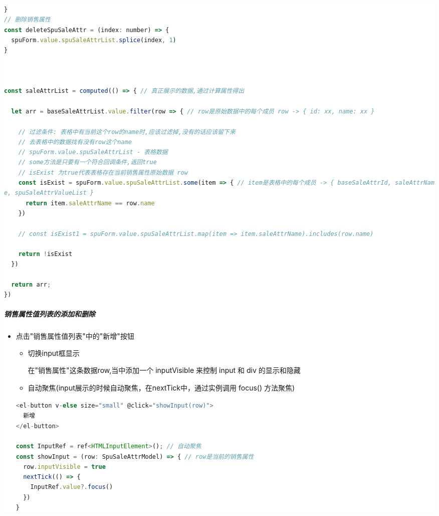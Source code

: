 ```js
}
// 删除销售属性
const deleteSpuSaleAttr = (index: number) => {
  spuForm.value.spuSaleAttrList.splice(index, 1)
}



const saleAttrList = computed(() => { // 真正展示的数据,通过计算属性得出
  
  let arr = baseSaleAttrList.value.filter(row => { // row是原始数据中的每个成员 row -> { id: xx, name: xx }

    // 过滤条件: 表格中有当前这个row的name时,应该过滤掉,没有的话应该留下来
    // 去表格中的数据找有没有row这个name
    // spuForm.value.spuSaleAttrList - 表格数据
    // some方法是只要有一个符合回调条件,返回true
    // isExist 为true代表表格存在当前销售属性原始数据 row
    const isExist = spuForm.value.spuSaleAttrList.some(item => { // item是表格中的每个成员 -> { baseSaleAttrId, saleAttrName, spuSaleAttrValueList }
      return item.saleAttrName == row.name
    })

    // const isExist1 = spuForm.value.spuSaleAttrList.map(item => item.saleAttrName).includes(row.name)

    return !isExist
  })
  
  return arr;
})
```







##### 销售属性值列表的添加和删除

* 点击"销售属性值列表"中的"新增"按钮

  * 切换input框显示

    在"销售属性"这条数据row,当中添加一个 inputVisible 来控制 input 和 div 的显示和隐藏

  * 自动聚焦(input展示的时候自动聚焦，在nextTick中，通过实例调用 focus() 方法聚焦)

  ```js
  <el-button v-else size="small" @click="showInput(row)">
  	新增
  </el-button>
  
  const InputRef = ref<HTMLInputElement>(); // 自动聚焦
  const showInput = (row: SpuSaleAttrModel) => { // row是当前的销售属性
    row.inputVisible = true
    nextTick(() => {
      InputRef.value?.focus()
    })
  }
  ```
